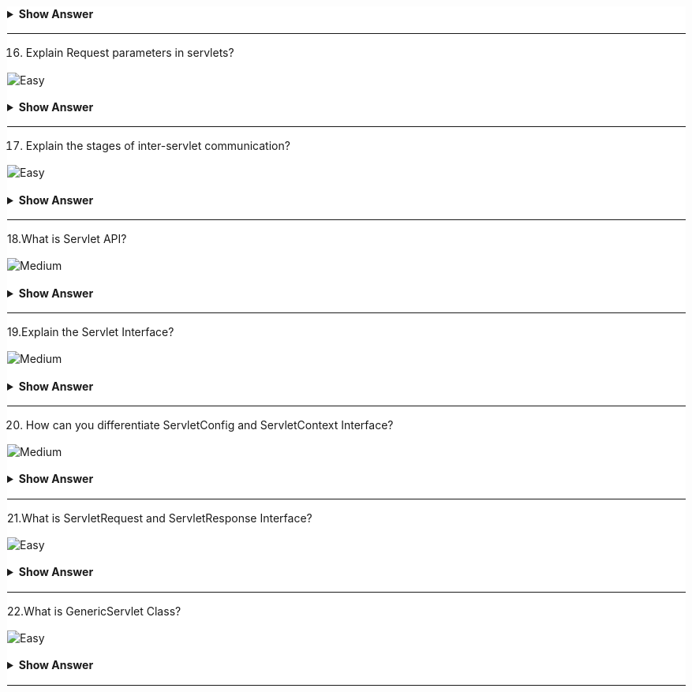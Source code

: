 <details><summary><b> Show Answer</b></summary></details>
  
---
  
16. Explain Request parameters in servlets?

![Easy](https://github.com/revaturelabs/interviewquestions/blob/dev/ComplexityTags/simple%20(2).svg)

<details><summary><b> Show Answer</b></summary></details>
  
---
	
17. Explain the stages of inter-servlet communication?

![Easy](https://github.com/revaturelabs/interviewquestions/blob/dev/ComplexityTags/simple%20(2).svg)

<details><summary><b> Show Answer</b></summary></details>

  
---
  
18.What is Servlet API?

![Medium](https://github.com/revaturelabs/interviewquestions/blob/dev/ComplexityTags/Medium%20(2).svg)

<details><summary><b> Show Answer</b></summary></details>

---
  
19.Explain the Servlet Interface?

![Medium](https://github.com/revaturelabs/interviewquestions/blob/dev/ComplexityTags/Medium%20(2).svg)

<details><summary><b> Show Answer</b></summary></details>
  
---
  
20. How can you differentiate ServletConfig and ServletContext Interface?

![Medium](https://github.com/revaturelabs/interviewquestions/blob/dev/ComplexityTags/Medium%20(2).svg)

<details><summary><b> Show Answer</b></summary></details>

---

21.What is ServletRequest and ServletResponse Interface?

![Easy](https://github.com/revaturelabs/interviewquestions/blob/dev/ComplexityTags/simple%20(2).svg)

<details><summary><b> Show Answer</b></summary></details>

---

22.What is GenericServlet Class?

![Easy](https://github.com/revaturelabs/interviewquestions/blob/dev/ComplexityTags/simple%20(2).svg)

<details><summary><b> Show Answer</b></summary></details>

---